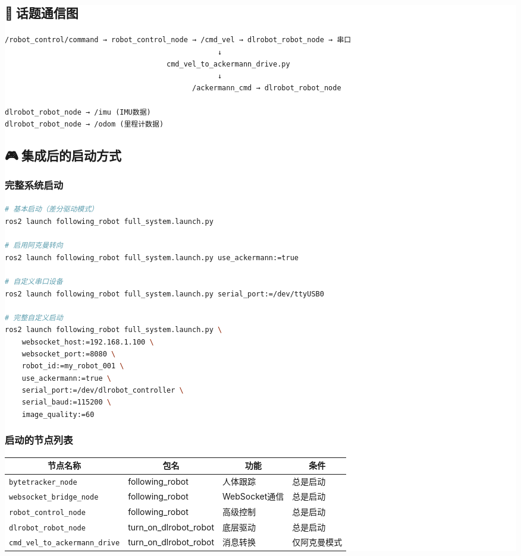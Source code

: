 ## 📡 话题通信图

```
/robot_control/command → robot_control_node → /cmd_vel → dlrobot_robot_node → 串口
                                                  ↓
                                      cmd_vel_to_ackermann_drive.py
                                                  ↓
                                            /ackermann_cmd → dlrobot_robot_node
                                            
dlrobot_robot_node → /imu (IMU数据)
dlrobot_robot_node → /odom (里程计数据)
```

## 🎮 集成后的启动方式

### 完整系统启动

```bash
# 基本启动（差分驱动模式）
ros2 launch following_robot full_system.launch.py

# 启用阿克曼转向
ros2 launch following_robot full_system.launch.py use_ackermann:=true

# 自定义串口设备
ros2 launch following_robot full_system.launch.py serial_port:=/dev/ttyUSB0

# 完整自定义启动
ros2 launch following_robot full_system.launch.py \
    websocket_host:=192.168.1.100 \
    websocket_port:=8080 \
    robot_id:=my_robot_001 \
    use_ackermann:=true \
    serial_port:=/dev/dlrobot_controller \
    serial_baud:=115200 \
    image_quality:=60
```

### 启动的节点列表

| 节点名称 | 包名 | 功能 | 条件 |
|---------|------|------|------|
| `bytetracker_node` | following_robot | 人体跟踪 | 总是启动 |
| `websocket_bridge_node` | following_robot | WebSocket通信 | 总是启动 |
| `robot_control_node` | following_robot | 高级控制 | 总是启动 |
| `dlrobot_robot_node` | turn_on_dlrobot_robot | 底层驱动 | 总是启动 |
| `cmd_vel_to_ackermann_drive` | turn_on_dlrobot_robot | 消息转换 | 仅阿克曼模式 |
